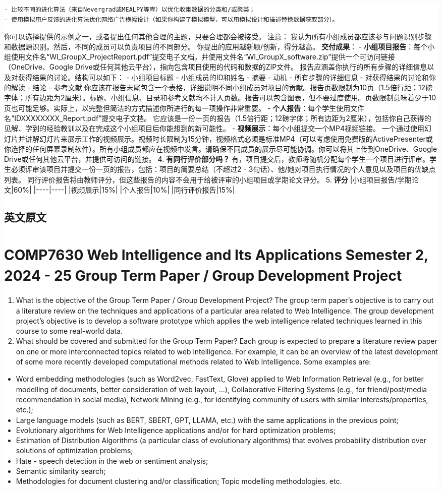     - 比较不同的进化算法（来自Nevergrad或MEALPY等库）以优化收集数据的分类和/或聚类；
    - 使用模拟用户反馈的进化算法优化网络广告横幅设计（如果你构建了模拟模型，可以用模拟设计和描述替换数据获取部分）。
你可以选择提供的示例之一，或者提出任何其他合理的主题，只要合理都会被接受。
注意：
我认为所有小组成员都应该参与问题识别步骤和数据源识别。然后，不同的成员可以负责项目的不同部分。
你提出的应用越新颖/创新，得分越高。
**交付成果**：
    - **小组项目报告**：每个小组使用文件名“WI_GroupX_ProjectReport.pdf”提交电子文档，并使用文件名“WI_GroupX_software.zip”提供一个可访问链接（OneDrive、Google Drive或任何其他云平台），指向包含项目使用的代码和数据的ZIP文件。
报告应涵盖你执行的所有步骤的详细信息以及对获得结果的讨论。结构可以如下：
        - 小组项目标题
        - 小组成员的ID和姓名
        - 摘要
        - 动机
        - 所有步骤的详细信息
        - 对获得结果的讨论和你的解读
        - 结论
        - 参考文献
你应该在报告末尾包含一个表格，详细说明不同小组成员对项目的贡献。报告页数限制为10页（1.5倍行距；12磅字体；所有边距为2厘米）。标题、小组信息、目录和参考文献均不计入页数。报告可以包含图表，但不要过度使用。页数限制意味着少于10页也可能足够。实际上，以完整但简洁的方式描述你所进行的每一项操作非常重要。
    - **个人报告**：每个学生使用文件名“IDXXXXXXXX_Report.pdf”提交电子文档。
它应该是一份一页的报告（1.5倍行距；12磅字体；所有边距为2厘米），包括你自己获得的见解、学到的经验教训以及在完成这个小组项目后你能想到的新可能性。
    - **视频展示**：每个小组提交一个MP4视频链接。
一个通过使用幻灯片并讲解幻灯片来展示工作的视频展示。视频时长限制为15分钟，视频格式必须是标准MP4（可以考虑使用免费版的ActivePresenter或你选择的任何屏幕录制软件）。所有小组成员都应在视频中发言。请确保不同成员的展示尽可能协调。你可以将其上传到OneDrive、Google Drive或任何其他云平台，并提供可访问的链接。
4. **有同行评价部分吗？**
有，项目提交后，教师将随机分配每个学生一个项目进行评审。学生必须评审该项目并提交一份一页的报告，包括：项目的简要总结（不超过2 - 3句话）、他/她对项目执行情况的个人意见以及项目的优缺点列表。
同行评价报告将由教师评分，但这些报告的内容不会用于给被评审的小组项目或学期论文评分。
5. **评分**
|小组项目报告/学期论文|60%|
|----|----|
|视频展示|15%|
|个人报告|10%|
|同行评价报告|15%|

## 英文原文
# COMP7630 Web Intelligence and Its Applications Semester 2, 2024 - 25 Group Term Paper / Group Development Project
1. What is the objective of the Group Term Paper / Group Development Project?
The group term paper’s objective is to carry out a literature review on the techniques and applications of a particular area related to Web Intelligence.
The group development project’s objective is to develop a software prototype which applies the web intelligence related techniques learned in this course to some real-world data.
2. What should be covered and submitted for the Group Term Paper?
Each group is expected to prepare a literature review paper on one or more interconnected topics related to web intelligence. For example, it can be an overview of the latest development of some more recently developed computational methods related to Web Intelligence. Some examples are:
- Word embedding methodologies (such as Word2vec, FastText, Glove) applied to Web Information Retrieval (e.g., for better modelling of documents, better consideration of web layout, …), Collaborative Filtering Systems (e.g., for friend/post/media recommendation in social media), Network Mining (e.g., for identifying community of users with similar interests/properties, etc.);
- Large language models (such as BERT, SBERT, GPT, LLAMA, etc.) with the same applications in the previous point;
- Evolutionary algorithms for Web Intelligence applications and/or for hard optimization problems;
- Estimation of Distribution Algorithms (a particular class of evolutionary algorithms) that evolves probability distribution over solutions of optimization problems;
- Hate - speech detection in the web or sentiment analysis;
- Semantic similarity search;
- Methodologies for document clustering and/or classification; Topic modelling methodologies. etc.
